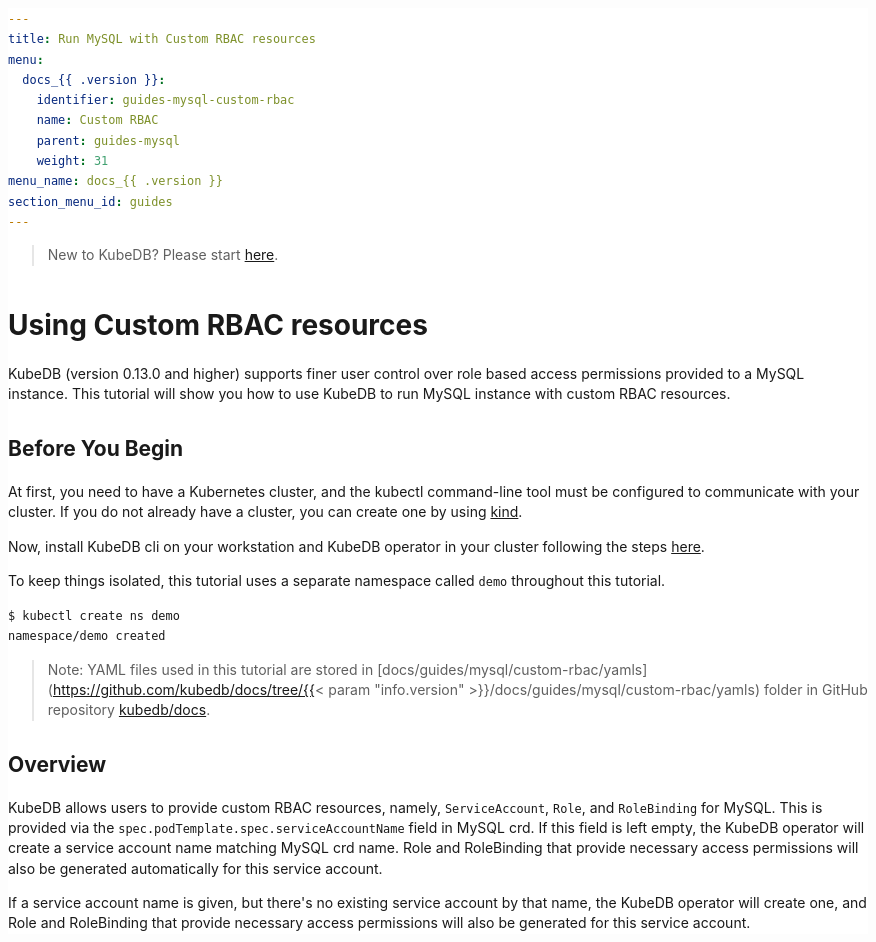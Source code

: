 ```yaml
---
title: Run MySQL with Custom RBAC resources
menu:
  docs_{{ .version }}:
    identifier: guides-mysql-custom-rbac
    name: Custom RBAC
    parent: guides-mysql
    weight: 31
menu_name: docs_{{ .version }}
section_menu_id: guides
---
```


> New to KubeDB? Please start [here](/docs/README.md).

# Using Custom RBAC resources

KubeDB (version 0.13.0 and higher) supports finer user control over role based access permissions provided to a MySQL instance. This tutorial will show you how to use KubeDB to run MySQL instance with custom RBAC resources.

## Before You Begin

At first, you need to have a Kubernetes cluster, and the kubectl command-line tool must be configured to communicate with your cluster. If you do not already have a cluster, you can create one by using [kind](https://kind.sigs.k8s.io/docs/user/quick-start/).

Now, install KubeDB cli on your workstation and KubeDB operator in your cluster following the steps [here](/docs/setup/README.md).

To keep things isolated, this tutorial uses a separate namespace called `demo` throughout this tutorial.

```bash
$ kubectl create ns demo
namespace/demo created
```

> Note: YAML files used in this tutorial are stored in [docs/guides/mysql/custom-rbac/yamls](https://github.com/kubedb/docs/tree/{{< param "info.version" >}}/docs/guides/mysql/custom-rbac/yamls) folder in GitHub repository [kubedb/docs](https://github.com/kubedb/docs).

## Overview

KubeDB allows users to provide custom RBAC resources, namely, `ServiceAccount`, `Role`, and `RoleBinding` for MySQL. This is provided via the `spec.podTemplate.spec.serviceAccountName` field in MySQL crd.   If this field is left empty, the KubeDB operator will create a service account name matching MySQL crd name. Role and RoleBinding that provide necessary access permissions will also be generated automatically for this service account.

If a service account name is given, but there's no existing service account by that name, the KubeDB operator will create one, and Role and RoleBinding that provide necessary access permissions will also be generated for this service account.
